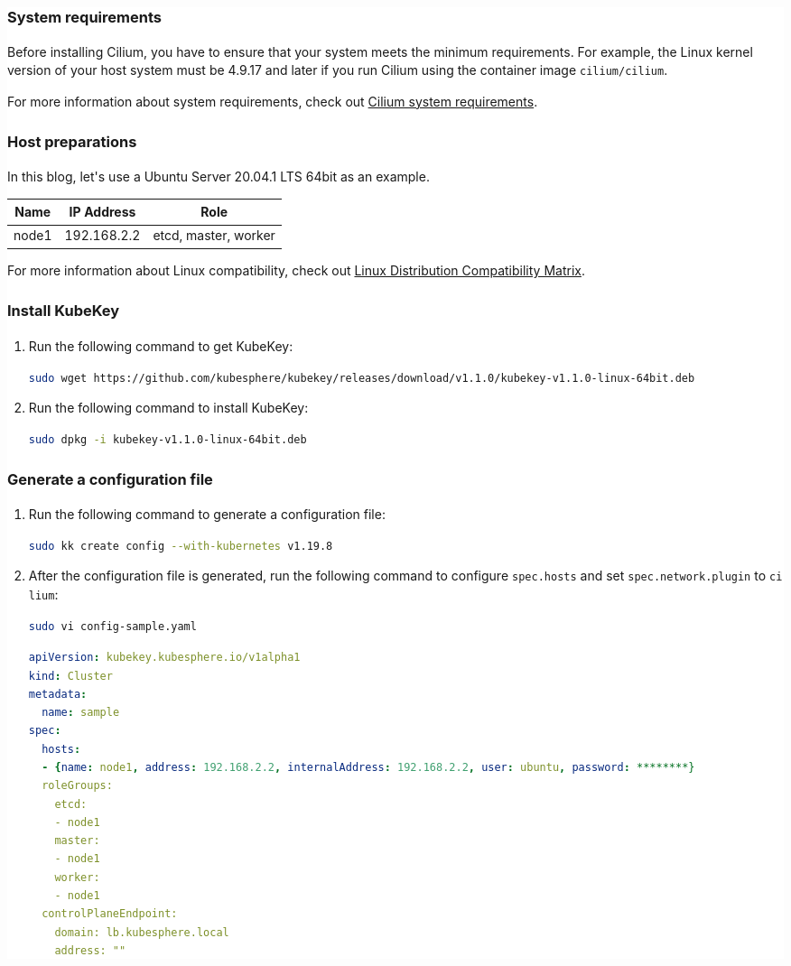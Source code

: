 ### System requirements

Before installing Cilium, you have to ensure that your system meets the minimum requirements. For example, the Linux kernel version of your host system must be 4.9.17 and later if you run Cilium using the container image `cilium/cilium`.

For more information about system requirements, check out [Cilium system requirements](https://docs.cilium.io/en/v1.10/operations/system_requirements/). 

### Host preparations

In this blog, let's use a Ubuntu Server 20.04.1 LTS 64bit as an example.

| Name  | IP Address  | Role                 |
| ----- | ----------- | -------------------- |
| node1 | 192.168.2.2 | etcd, master, worker |

For more information about Linux compatibility, check out [Linux Distribution Compatibility Matrix](https://docs.cilium.io/en/v1.10/operations/system_requirements/#linux-distribution-compatibility-matrix).

### Install KubeKey

1. Run the following command to get KubeKey:

   ```bash
   sudo wget https://github.com/kubesphere/kubekey/releases/download/v1.1.0/kubekey-v1.1.0-linux-64bit.deb
   ```

2. Run the following command to install KubeKey:

   ```bash
   sudo dpkg -i kubekey-v1.1.0-linux-64bit.deb
   ```

### Generate a configuration file

1. Run the following command to generate a configuration file:

   ```bash
   sudo kk create config --with-kubernetes v1.19.8
   ```

2. After the configuration file is generated, run the following command to configure `spec.hosts` and set `spec.network.plugin` to `cilium`:

   ```bash
   sudo vi config-sample.yaml
   ```

   ```yaml
   apiVersion: kubekey.kubesphere.io/v1alpha1
   kind: Cluster
   metadata:
     name: sample
   spec:
     hosts:
     - {name: node1, address: 192.168.2.2, internalAddress: 192.168.2.2, user: ubuntu, password: ********}
     roleGroups:
       etcd:
       - node1
       master:
       - node1
       worker:
       - node1
     controlPlaneEndpoint:
       domain: lb.kubesphere.local
       address: ""
   ```